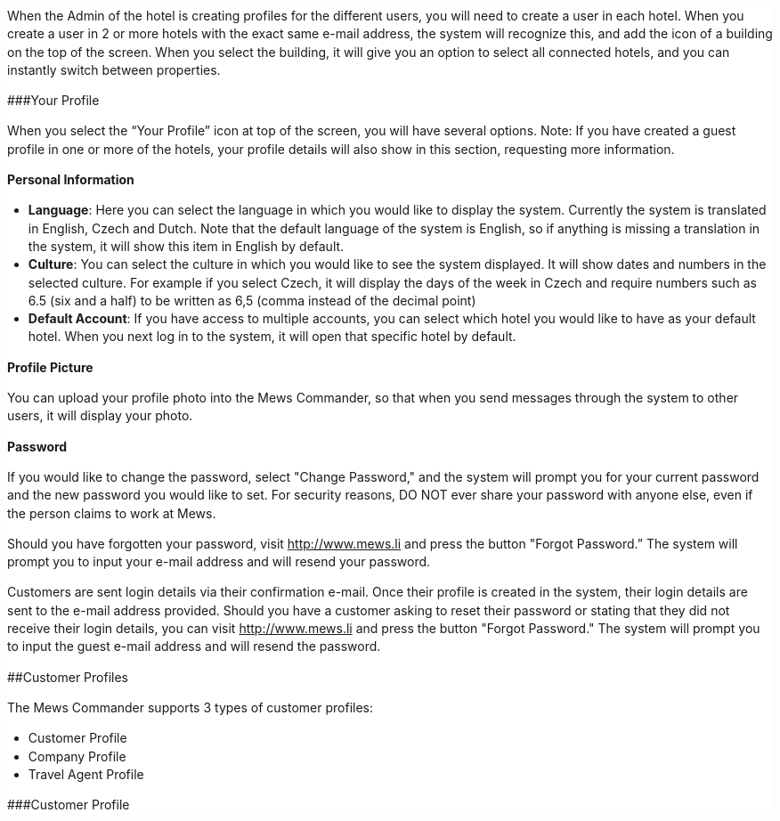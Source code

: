 When the Admin of the hotel is creating profiles for the different users, you will need to create a user in each hotel. When you create a user in 2 or more hotels with the exact same e-mail address, the system will recognize this, and add the icon of a building on the top of the screen. When you select the building, it will give you an option to select all connected hotels, and you can instantly switch between properties.

 <a name="Your-Profile"></a>
###Your Profile

When you select the “Your Profile” icon at top of the screen, you will have several options.
Note: If you have created a guest profile in one or more of the hotels, your profile details will also show in this section, requesting more information.

**Personal Information**

- **Language**: Here you can select the language in which you would like to display the system. Currently the system is translated in English, Czech and Dutch. Note that the default language of the system is English, so if anything is missing a translation in the system, it will show this item in English by default.
- **Culture**: You can select the culture in which you would like to see the system displayed. It will show dates and numbers in the selected culture. For example if you select Czech, it will display the days of the week in Czech and require numbers such as 6.5 (six and a half) to be written as 6,5 (comma instead of the decimal point)
- **Default Account**: If you have access to multiple accounts, you can select which hotel you would like to have as your default hotel. When you next log in to the system, it will open that specific hotel by default.

**Profile Picture**

You can upload your profile photo into the Mews Commander, so that when you send messages through the system to other users, it will display your photo.

**Password**

If you would like to change the password, select "Change Password," and the system will prompt you for your current password and the new password you would like to set. For security reasons, DO NOT ever share your password with anyone else, even if the person claims to work at Mews.

Should you have forgotten your password, visit http://www.mews.li and press the button "Forgot Password.” The system will prompt you to input your e-mail address and will resend your password.

Customers are sent login details via their confirmation e-mail. Once their profile is created in the system, their login details are sent to the e-mail address provided.
Should you have a customer asking to reset their password or stating that they did not receive their login details, you can visit http://www.mews.li and press the button "Forgot Password." The system will prompt you to input the guest e-mail address and will resend the password.

 <a name="Customer-Profiles"></a>
##Customer Profiles

The Mews Commander supports 3 types of customer profiles:

- Customer Profile
- Company Profile
- Travel Agent Profile

 <a name="Customer-Profile"></a>
###Customer Profile

